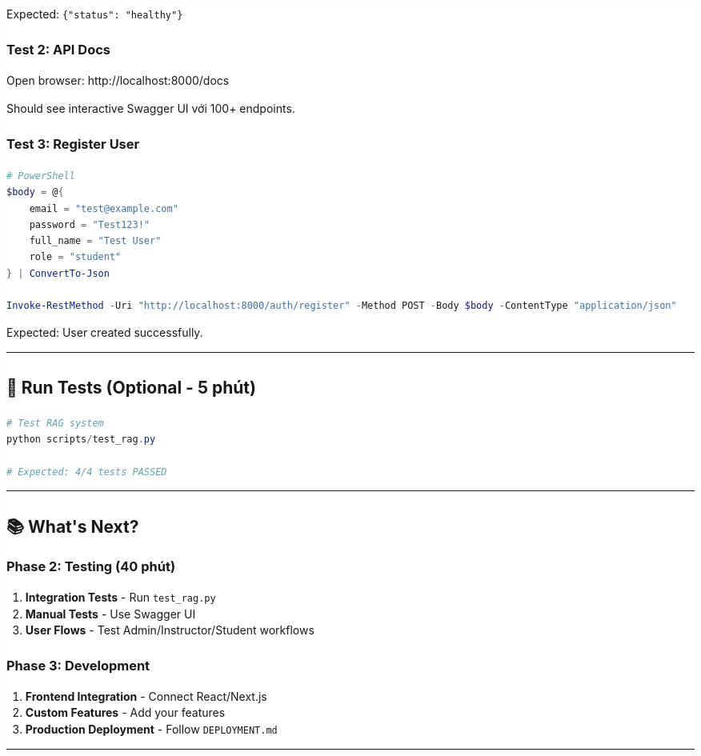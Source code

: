 Expected: `{"status": "healthy"}`

### Test 2: API Docs

Open browser: http://localhost:8000/docs

Should see interactive Swagger UI với 100+ endpoints.

### Test 3: Register User

```powershell
# PowerShell
$body = @{
    email = "test@example.com"
    password = "Test123!"
    full_name = "Test User"
    role = "student"
} | ConvertTo-Json

Invoke-RestMethod -Uri "http://localhost:8000/auth/register" -Method POST -Body $body -ContentType "application/json"
```

Expected: User created successfully.

---

## 🧪 Run Tests (Optional - 5 phút)

```powershell
# Test RAG system
python scripts/test_rag.py

# Expected: 4/4 tests PASSED
```

---

## 📚 What's Next?

### Phase 2: Testing (40 phút)

1. **Integration Tests** - Run `test_rag.py`
2. **Manual Tests** - Use Swagger UI
3. **User Flows** - Test Admin/Instructor/Student workflows

### Phase 3: Development

1. **Frontend Integration** - Connect React/Next.js
2. **Custom Features** - Add your features
3. **Production Deployment** - Follow `DEPLOYMENT.md`

---
